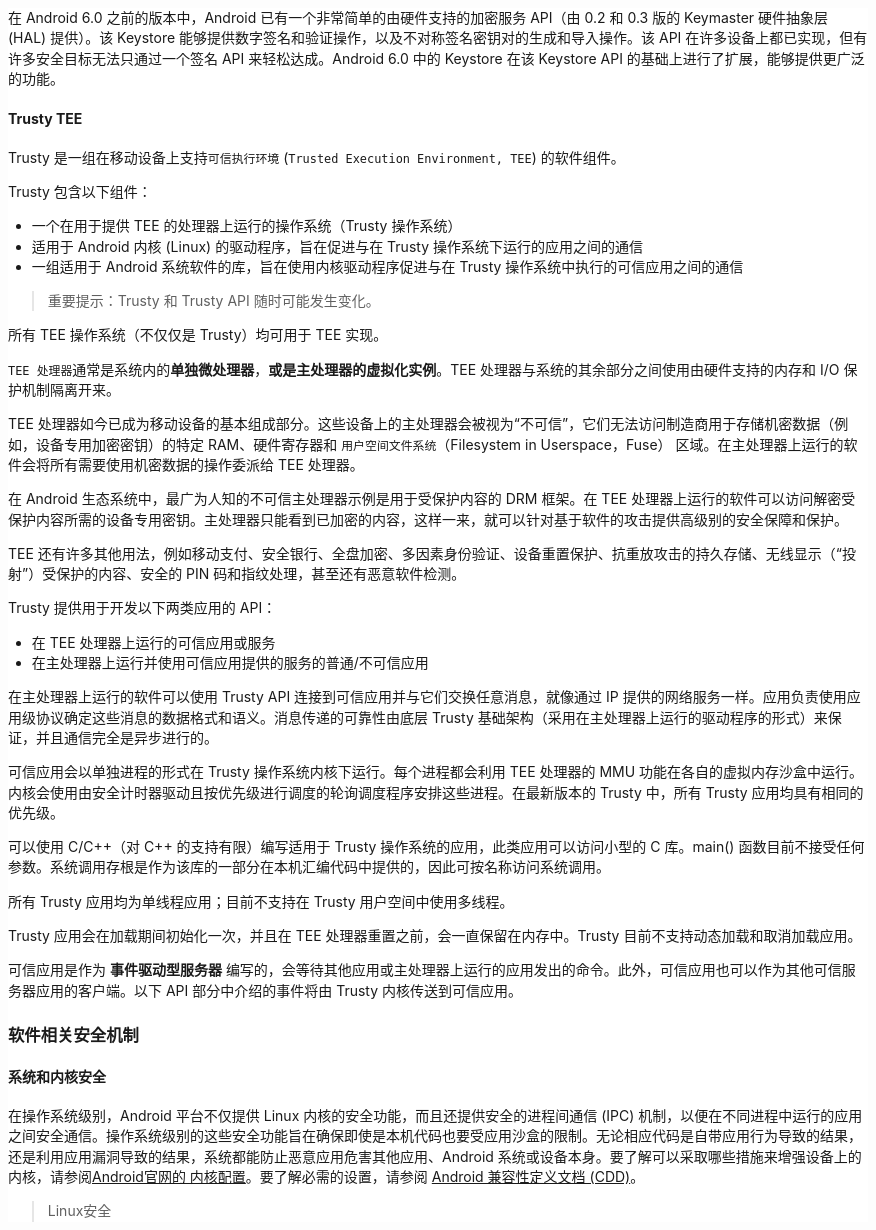 在 Android 6.0 之前的版本中，Android 已有一个非常简单的由硬件支持的加密服务 API（由 0.2 和 0.3 版的 Keymaster 硬件抽象层 (HAL) 提供）。该 Keystore 能够提供数字签名和验证操作，以及不对称签名密钥对的生成和导入操作。该 API 在许多设备上都已实现，但有许多安全目标无法只通过一个签名 API 来轻松达成。Android 6.0 中的 Keystore 在该 Keystore API 的基础上进行了扩展，能够提供更广泛的功能。

#### Trusty TEE

Trusty 是一组在移动设备上支持``可信执行环境`` (``Trusted Execution Environment, TEE``) 的软件组件。

Trusty 包含以下组件：

* 一个在用于提供 TEE 的处理器上运行的操作系统（Trusty 操作系统）
* 适用于 Android 内核 (Linux) 的驱动程序，旨在促进与在 Trusty 操作系统下运行的应用之间的通信
* 一组适用于 Android 系统软件的库，旨在使用内核驱动程序促进与在 Trusty 操作系统中执行的可信应用之间的通信

> 重要提示：Trusty 和 Trusty API 随时可能发生变化。

所有 TEE 操作系统（不仅仅是 Trusty）均可用于 TEE 实现。

``TEE 处理器``通常是系统内的**单独微处理器**，**或是主处理器的虚拟化实例**。TEE 处理器与系统的其余部分之间使用由硬件支持的内存和 I/O 保护机制隔离开来。

TEE 处理器如今已成为移动设备的基本组成部分。这些设备上的主处理器会被视为“不可信”，它们无法访问制造商用于存储机密数据（例如，设备专用加密密钥）的特定 RAM、硬件寄存器和 ``用户空间文件系统``（Filesystem in Userspace，Fuse） 区域。在主处理器上运行的软件会将所有需要使用机密数据的操作委派给 TEE 处理器。

在 Android 生态系统中，最广为人知的不可信主处理器示例是用于受保护内容的 DRM 框架。在 TEE 处理器上运行的软件可以访问解密受保护内容所需的设备专用密钥。主处理器只能看到已加密的内容，这样一来，就可以针对基于软件的攻击提供高级别的安全保障和保护。

TEE 还有许多其他用法，例如移动支付、安全银行、全盘加密、多因素身份验证、设备重置保护、抗重放攻击的持久存储、无线显示（“投射”）受保护的内容、安全的 PIN 码和指纹处理，甚至还有恶意软件检测。

Trusty 提供用于开发以下两类应用的 API：

* 在 TEE 处理器上运行的可信应用或服务
* 在主处理器上运行并使用可信应用提供的服务的普通/不可信应用

在主处理器上运行的软件可以使用 Trusty API 连接到可信应用并与它们交换任意消息，就像通过 IP 提供的网络服务一样。应用负责使用应用级协议确定这些消息的数据格式和语义。消息传递的可靠性由底层 Trusty 基础架构（采用在主处理器上运行的驱动程序的形式）来保证，并且通信完全是异步进行的。

可信应用会以单独进程的形式在 Trusty 操作系统内核下运行。每个进程都会利用 TEE 处理器的 MMU 功能在各自的虚拟内存沙盒中运行。内核会使用由安全计时器驱动且按优先级进行调度的轮询调度程序安排这些进程。在最新版本的 Trusty 中，所有 Trusty 应用均具有相同的优先级。

可以使用 C/C++（对 C++ 的支持有限）编写适用于 Trusty 操作系统的应用，此类应用可以访问小型的 C 库。main() 函数目前不接受任何参数。系统调用存根是作为该库的一部分在本机汇编代码中提供的，因此可按名称访问系统调用。

所有 Trusty 应用均为单线程应用；目前不支持在 Trusty 用户空间中使用多线程。

Trusty 应用会在加载期间初始化一次，并且在 TEE 处理器重置之前，会一直保留在内存中。Trusty 目前不支持动态加载和取消加载应用。

可信应用是作为 **事件驱动型服务器** 编写的，会等待其他应用或主处理器上运行的应用发出的命令。此外，可信应用也可以作为其他可信服务器应用的客户端。以下 API 部分中介绍的事件将由 Trusty 内核传送到可信应用。

### 软件相关安全机制

#### 系统和内核安全

在操作系统级别，Android 平台不仅提供 Linux 内核的安全功能，而且还提供安全的进程间通信 (IPC) 机制，以便在不同进程中运行的应用之间安全通信。操作系统级别的这些安全功能旨在确保即使是本机代码也要受应用沙盒的限制。无论相应代码是自带应用行为导致的结果，还是利用应用漏洞导致的结果，系统都能防止恶意应用危害其他应用、Android 系统或设备本身。要了解可以采取哪些措施来增强设备上的内核，请参阅[Android官网的 内核配置](https://source.android.com/devices/tech/config/kernel.html?hl=zh-cn)。要了解必需的设置，请参阅 [Android 兼容性定义文档 (CDD)](https://source.android.com/compatibility/cdd.html?hl=zh-cn)。

> Linux安全
